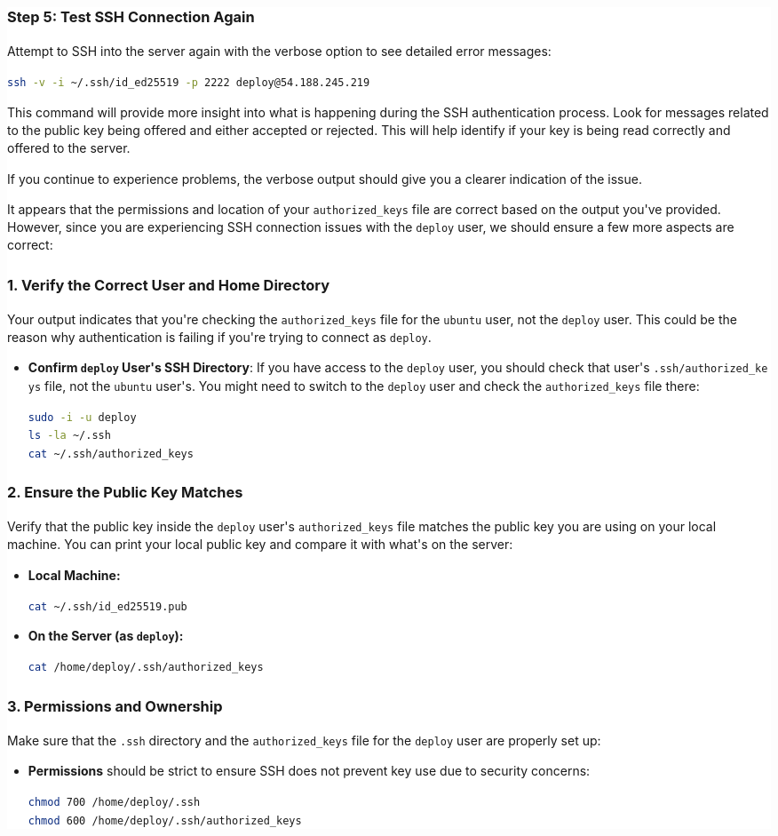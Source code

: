### Step 5: Test SSH Connection Again
Attempt to SSH into the server again with the verbose option to see detailed error messages:
```bash
ssh -v -i ~/.ssh/id_ed25519 -p 2222 deploy@54.188.245.219
```

This command will provide more insight into what is happening during the SSH authentication process. Look for messages related to the public key being offered and either accepted or rejected. This will help identify if your key is being read correctly and offered to the server.

If you continue to experience problems, the verbose output should give you a clearer indication of the issue.

It appears that the permissions and location of your `authorized_keys` file are correct based on the output you've provided. However, since you are experiencing SSH connection issues with the `deploy` user, we should ensure a few more aspects are correct:

### 1. **Verify the Correct User and Home Directory**
Your output indicates that you're checking the `authorized_keys` file for the `ubuntu` user, not the `deploy` user. This could be the reason why authentication is failing if you're trying to connect as `deploy`.

- **Confirm `deploy` User's SSH Directory**:
  If you have access to the `deploy` user, you should check that user's `.ssh/authorized_keys` file, not the `ubuntu` user's. You might need to switch to the `deploy` user and check the `authorized_keys` file there:

  ```bash
  sudo -i -u deploy
  ls -la ~/.ssh
  cat ~/.ssh/authorized_keys
  ```

### 2. **Ensure the Public Key Matches**
Verify that the public key inside the `deploy` user's `authorized_keys` file matches the public key you are using on your local machine. You can print your local public key and compare it with what's on the server:

- **Local Machine:**
  ```bash
  cat ~/.ssh/id_ed25519.pub
  ```

- **On the Server (as `deploy`):**
  ```bash
  cat /home/deploy/.ssh/authorized_keys
  ```

### 3. **Permissions and Ownership**
Make sure that the `.ssh` directory and the `authorized_keys` file for the `deploy` user are properly set up:

- **Permissions** should be strict to ensure SSH does not prevent key use due to security concerns:
  ```bash
  chmod 700 /home/deploy/.ssh
  chmod 600 /home/deploy/.ssh/authorized_keys
  ```
